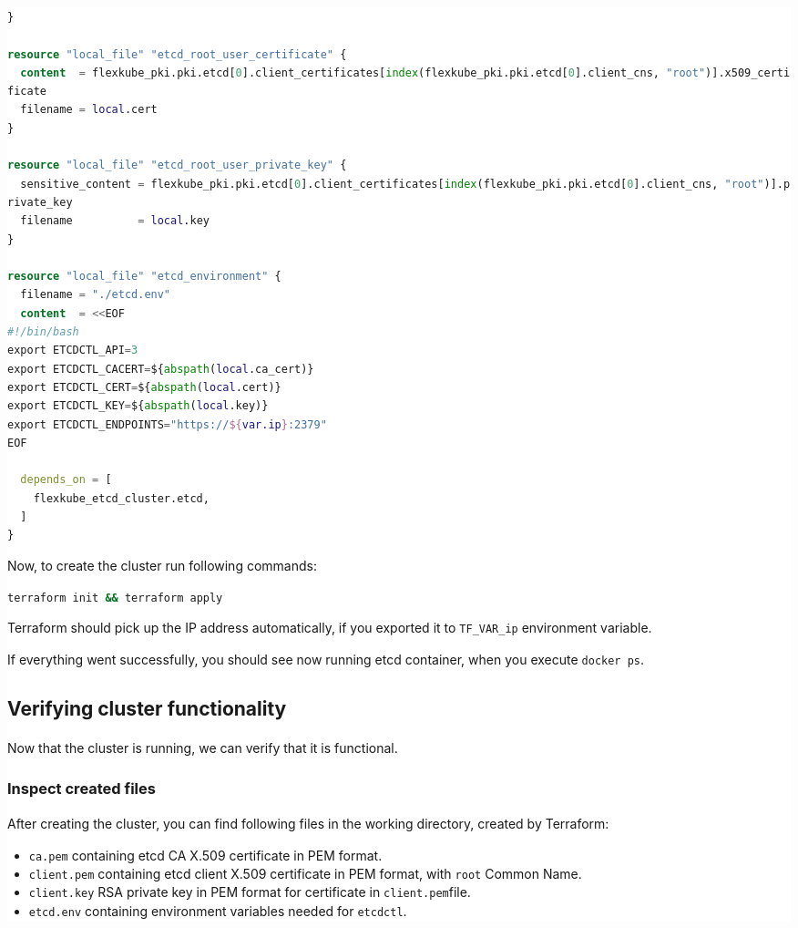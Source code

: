 ```tf
}

resource "local_file" "etcd_root_user_certificate" {
  content  = flexkube_pki.pki.etcd[0].client_certificates[index(flexkube_pki.pki.etcd[0].client_cns, "root")].x509_certificate
  filename = local.cert
}

resource "local_file" "etcd_root_user_private_key" {
  sensitive_content = flexkube_pki.pki.etcd[0].client_certificates[index(flexkube_pki.pki.etcd[0].client_cns, "root")].private_key
  filename          = local.key
}

resource "local_file" "etcd_environment" {
  filename = "./etcd.env"
  content  = <<EOF
#!/bin/bash
export ETCDCTL_API=3
export ETCDCTL_CACERT=${abspath(local.ca_cert)}
export ETCDCTL_CERT=${abspath(local.cert)}
export ETCDCTL_KEY=${abspath(local.key)}
export ETCDCTL_ENDPOINTS="https://${var.ip}:2379"
EOF

  depends_on = [
    flexkube_etcd_cluster.etcd,
  ]
}
```

Now, to create the cluster run following commands:

```sh
terraform init && terraform apply
```

Terraform should pick up the IP address automatically, if you exported it to `TF_VAR_ip` environment variable.

If everything went successfully, you should see now running etcd container, when you execute `docker ps`.

## Verifying cluster functionality

Now that the cluster is running, we can verify that it is functional.

### Inspect created files

After creating the cluster, you can find following files in the working directory, created by Terraform:

- `ca.pem` containing etcd CA X.509 certificate in PEM format.
- `client.pem` containing etcd client X.509 certificate in PEM format, with `root` Common Name.
- `client.key` RSA private key in PEM format for certificate in `client.pem`file.
- `etcd.env` containing environment variables needed for `etcdctl`.
